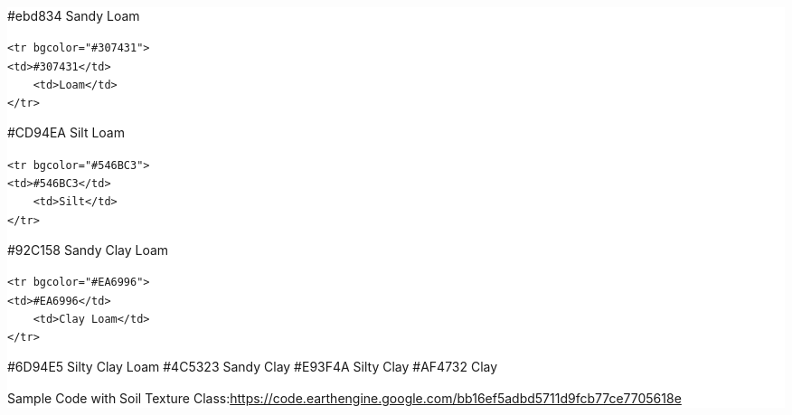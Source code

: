  <tr bgcolor="#ebd834">
    <td>#ebd834</td>
		<td>Sandy Loam</td>
	</tr>

	<tr bgcolor="#307431">
    <td>#307431</td>
		<td>Loam</td>
	</tr>
  <tr bgcolor="#CD94EA">
    <td>#CD94EA</td>
		<td>Silt Loam</td>
	</tr>

	<tr bgcolor="#546BC3">
    <td>#546BC3</td>
		<td>Silt</td>
	</tr>

  <tr bgcolor="#92C158">
    <td>#92C158</td>
		<td>Sandy Clay Loam</td>
	</tr>

	<tr bgcolor="#EA6996">
    <td>#EA6996</td>
		<td>Clay Loam</td>
	</tr>

  <tr bgcolor="#6D94E5">
    <td>#6D94E5</td>
		<td>Silty Clay Loam</td>
	</tr>

  <tr bgcolor="#4C5323">
    <td>#4C5323</td>
		<td>Sandy Clay</td>
	</tr>

  <tr bgcolor="#E93F4A">
    <td>#E93F4A</td>
		<td>Silty Clay</td>
	</tr>

  <tr bgcolor="#AF4732">
    <td>#AF4732</td>
		<td>Clay</td>
	</tr>

</table>

</center>


Sample Code with Soil Texture Class:https://code.earthengine.google.com/bb16ef5adbd5711d9fcb77ce7705618e
